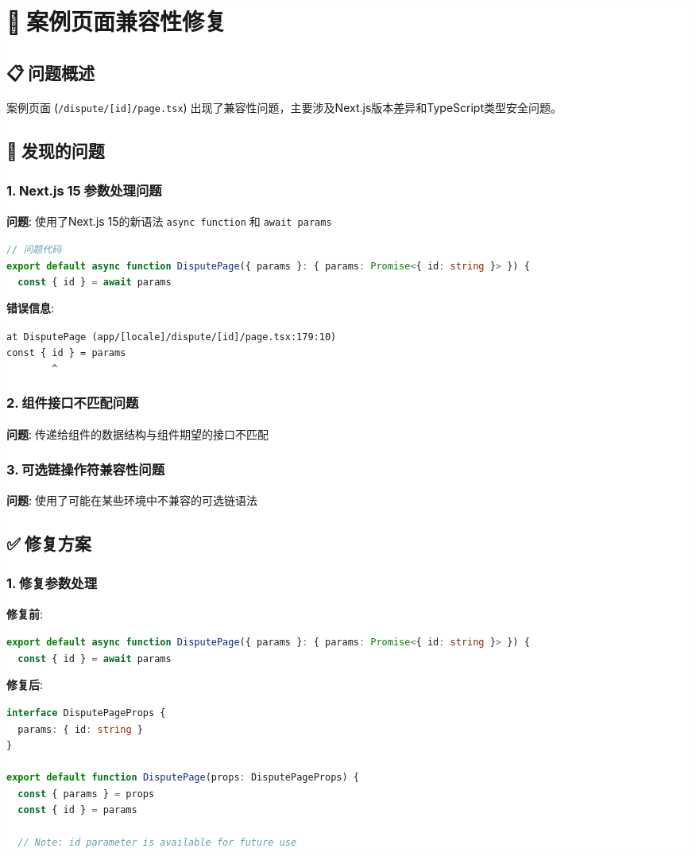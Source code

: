 # 🔧 案例页面兼容性修复

## 📋 问题概述

案例页面 (`/dispute/[id]/page.tsx`) 出现了兼容性问题，主要涉及Next.js版本差异和TypeScript类型安全问题。

## 🐛 发现的问题

### 1. Next.js 15 参数处理问题
**问题**: 使用了Next.js 15的新语法 `async function` 和 `await params`
```typescript
// 问题代码
export default async function DisputePage({ params }: { params: Promise<{ id: string }> }) {
  const { id } = await params
```

**错误信息**: 
```
at DisputePage (app/[locale]/dispute/[id]/page.tsx:179:10)
const { id } = params
        ^
```

### 2. 组件接口不匹配问题
**问题**: 传递给组件的数据结构与组件期望的接口不匹配

### 3. 可选链操作符兼容性问题
**问题**: 使用了可能在某些环境中不兼容的可选链语法

## ✅ 修复方案

### 1. 修复参数处理
**修复前**:
```typescript
export default async function DisputePage({ params }: { params: Promise<{ id: string }> }) {
  const { id } = await params
```

**修复后**:
```typescript
interface DisputePageProps {
  params: { id: string }
}

export default function DisputePage(props: DisputePageProps) {
  const { params } = props
  const { id } = params
  
  // Note: id parameter is available for future use
```
